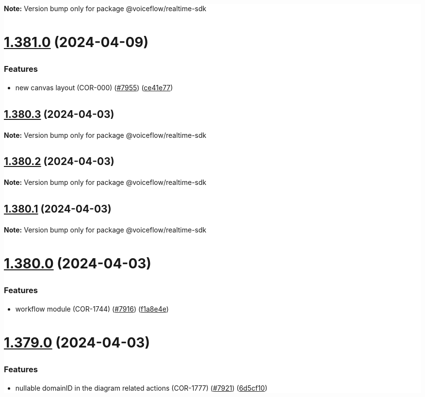 **Note:** Version bump only for package @voiceflow/realtime-sdk

# [1.381.0](https://github.com/voiceflow/creator-app/compare/@voiceflow/realtime-sdk@1.380.3...@voiceflow/realtime-sdk@1.381.0) (2024-04-09)

### Features

* new canvas layout (COR-000) ([#7955](https://github.com/voiceflow/creator-app/issues/7955)) ([ce41e77](https://github.com/voiceflow/creator-app/commit/ce41e770c84063956d4bb955c9d53223ae10a26e))

## [1.380.3](https://github.com/voiceflow/creator-app/compare/@voiceflow/realtime-sdk@1.380.2...@voiceflow/realtime-sdk@1.380.3) (2024-04-03)

**Note:** Version bump only for package @voiceflow/realtime-sdk

## [1.380.2](https://github.com/voiceflow/creator-app/compare/@voiceflow/realtime-sdk@1.380.1...@voiceflow/realtime-sdk@1.380.2) (2024-04-03)

**Note:** Version bump only for package @voiceflow/realtime-sdk

## [1.380.1](https://github.com/voiceflow/creator-app/compare/@voiceflow/realtime-sdk@1.380.0...@voiceflow/realtime-sdk@1.380.1) (2024-04-03)

**Note:** Version bump only for package @voiceflow/realtime-sdk

# [1.380.0](https://github.com/voiceflow/creator-app/compare/@voiceflow/realtime-sdk@1.379.0...@voiceflow/realtime-sdk@1.380.0) (2024-04-03)

### Features

* workflow module (COR-1744) ([#7916](https://github.com/voiceflow/creator-app/issues/7916)) ([f1a8e4e](https://github.com/voiceflow/creator-app/commit/f1a8e4e5c2ce9659437e558c9dc1bd5df90e45de))

# [1.379.0](https://github.com/voiceflow/creator-app/compare/@voiceflow/realtime-sdk@1.378.1...@voiceflow/realtime-sdk@1.379.0) (2024-04-03)

### Features

* nullable domainID in the diagram related actions (COR-1777) ([#7921](https://github.com/voiceflow/creator-app/issues/7921)) ([6d5cf10](https://github.com/voiceflow/creator-app/commit/6d5cf10d61ef556097a35dee998dc3824249a207))
